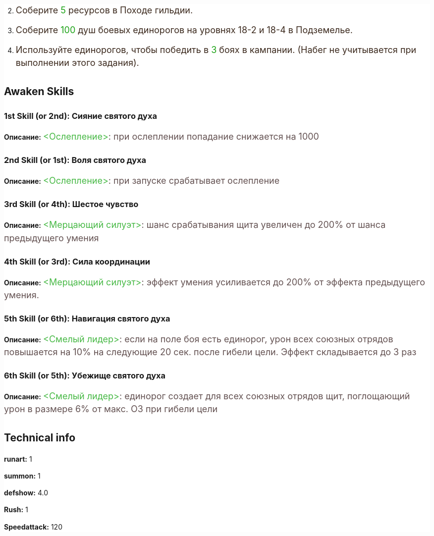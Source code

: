 2. <span style="color: #3c2a1e;font-size:18px">Соберите </span><span style="color: #1ca216;font-size:18px">5</span><span style="color: #3c2a1e;font-size:18px"> ресурсов в Походе гильдии.</span>

 3. <span style="color: #3c2a1e;font-size:18px">Соберите </span><span style="color: #1ca216;font-size:18px">100</span><span style="color: #3c2a1e;font-size:18px"> душ боевых единорогов на уровнях 18-2 и 18-4 в Подземелье.</span>

 4. <span style="color: #3c2a1e;font-size:18px">Используйте единорогов, чтобы победить в </span><span style="color: #1ca216;font-size:18px">3</span><span style="color: #3c2a1e;font-size:18px"> боях в кампании. (Набег не учитывается при выполнении этого задания).</span>

## Awaken Skills

### 1st Skill (or 2nd): Сияние святого духа
 **Описание:** <span style="color: #48b946;font-size:18px">&lt;Ослепление&gt;</span><span style="color: #645252;font-size:18px">: при ослеплении попадание снижается на 1000</span>

### 2nd Skill (or 1st): Воля святого духа
 **Описание:** <span style="color: #48b946;font-size:18px">&lt;Ослепление&gt;</span><span style="color: #645252;font-size:18px">: при запуске срабатывает ослепление</span>

### 3rd Skill (or 4th): Шестое чувство
 **Описание:** <span style="color: #48b946;font-size:18px">&lt;Мерцающий силуэт&gt;</span><span style="color: #645252;font-size:18px">: шанс срабатывания щита увеличен до 200% от шанса предыдущего умения</span>

### 4th Skill (or 3rd): Сила координации
 **Описание:** <span style="color: #48b946;font-size:18px">&lt;Мерцающий силуэт&gt;</span><span style="color: #645252;font-size:18px">: эффект умения усиливается до 200% от эффекта предыдущего умения.</span>

### 5th Skill (or 6th): Навигация святого духа
 **Описание:** <span style="color: #48b946;font-size:18px">&lt;Смелый лидер&gt;</span><span style="color: #645252;font-size:18px">: если на поле боя есть единорог, урон всех союзных отрядов повышается на 10% на следующие 20 сек. после гибели цели. Эффект складывается до 3 раз</span>

### 6th Skill (or 5th): Убежище святого духа
 **Описание:** <span style="color: #48b946;font-size:18px">&lt;Смелый лидер&gt;</span><span style="color: #645252;font-size:18px">: единорог создает для всех союзных отрядов щит, поглощающий урон в размере 6% от макс. ОЗ при гибели цели</span>

## Technical info
 **runart:** 1

 **summon:** 1

 **defshow:** 4.0

 **Rush:** 1

 **Speedattack:** 120
